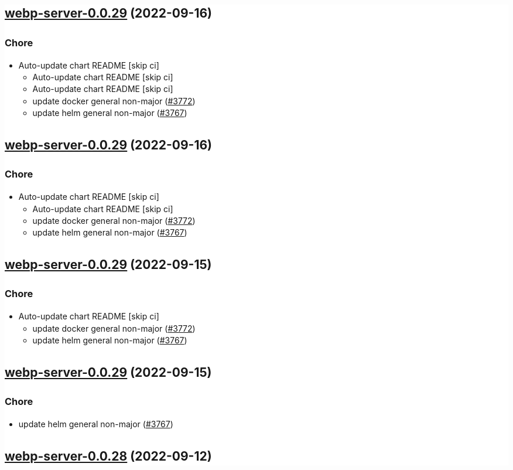 

## [webp-server-0.0.29](https://github.com/truecharts/charts/compare/webp-server-0.0.28...webp-server-0.0.29) (2022-09-16)

### Chore

- Auto-update chart README [skip ci]
  - Auto-update chart README [skip ci]
  - Auto-update chart README [skip ci]
  - update docker general non-major ([#3772](https://github.com/truecharts/charts/issues/3772))
  - update helm general non-major ([#3767](https://github.com/truecharts/charts/issues/3767))




## [webp-server-0.0.29](https://github.com/truecharts/charts/compare/webp-server-0.0.28...webp-server-0.0.29) (2022-09-16)

### Chore

- Auto-update chart README [skip ci]
  - Auto-update chart README [skip ci]
  - update docker general non-major ([#3772](https://github.com/truecharts/charts/issues/3772))
  - update helm general non-major ([#3767](https://github.com/truecharts/charts/issues/3767))




## [webp-server-0.0.29](https://github.com/truecharts/charts/compare/webp-server-0.0.28...webp-server-0.0.29) (2022-09-15)

### Chore

- Auto-update chart README [skip ci]
  - update docker general non-major ([#3772](https://github.com/truecharts/charts/issues/3772))
  - update helm general non-major ([#3767](https://github.com/truecharts/charts/issues/3767))




## [webp-server-0.0.29](https://github.com/truecharts/charts/compare/webp-server-0.0.28...webp-server-0.0.29) (2022-09-15)

### Chore

- update helm general non-major ([#3767](https://github.com/truecharts/charts/issues/3767))




## [webp-server-0.0.28](https://github.com/truecharts/charts/compare/webp-server-0.0.27...webp-server-0.0.28) (2022-09-12)
